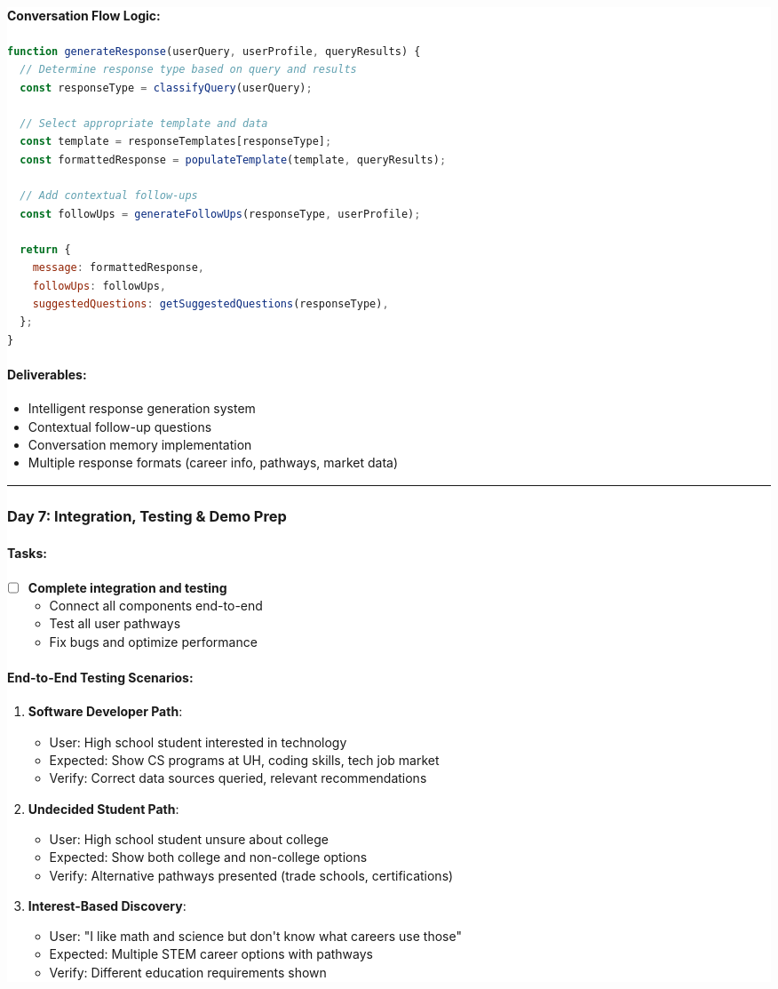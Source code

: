 #### Conversation Flow Logic:

```javascript
function generateResponse(userQuery, userProfile, queryResults) {
  // Determine response type based on query and results
  const responseType = classifyQuery(userQuery);

  // Select appropriate template and data
  const template = responseTemplates[responseType];
  const formattedResponse = populateTemplate(template, queryResults);

  // Add contextual follow-ups
  const followUps = generateFollowUps(responseType, userProfile);

  return {
    message: formattedResponse,
    followUps: followUps,
    suggestedQuestions: getSuggestedQuestions(responseType),
  };
}
```

#### Deliverables:

- Intelligent response generation system
- Contextual follow-up questions
- Conversation memory implementation
- Multiple response formats (career info, pathways, market data)

---

### Day 7: Integration, Testing & Demo Prep

#### Tasks:

- [ ] **Complete integration and testing**
  - Connect all components end-to-end
  - Test all user pathways
  - Fix bugs and optimize performance

#### End-to-End Testing Scenarios:

1. **Software Developer Path**:

   - User: High school student interested in technology
   - Expected: Show CS programs at UH, coding skills, tech job market
   - Verify: Correct data sources queried, relevant recommendations

2. **Undecided Student Path**:

   - User: High school student unsure about college
   - Expected: Show both college and non-college options
   - Verify: Alternative pathways presented (trade schools, certifications)

3. **Interest-Based Discovery**:
   - User: "I like math and science but don't know what careers use those"
   - Expected: Multiple STEM career options with pathways
   - Verify: Different education requirements shown
